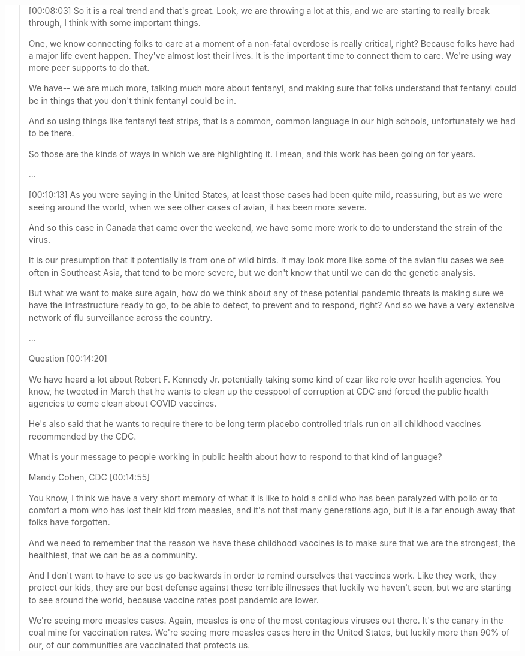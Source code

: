 > [00:08:03] So it is a real trend and that's great. Look, we are throwing a lot at this, and we are starting to really break through, I think with some important things.
> 
> One, we know connecting folks to care at a moment of a non-fatal overdose is really critical, right? Because folks have had a major life event happen. They've almost lost their lives. It is the important time to connect them to care. We're using way more peer supports to do that. 
> 
> We have-- we are much more, talking much more about fentanyl, and making sure that folks understand that fentanyl could be in things that you don't think fentanyl could be in. 
> 
> And so using things like fentanyl test strips, that is a common, common language in our high schools, unfortunately we had to be there. 
> 
> So those are the kinds of ways in which we are highlighting it. I mean, and this work has been going on for years.
> 
> ...
> 
> [00:10:13] As you were saying in the United States, at least those cases had been quite mild, reassuring, but as we were seeing around the world, when we see other cases of avian, it has been more severe. 
> 
> And so this case in Canada that came over the weekend, we have some  more work to do to understand the strain of the virus. 
> 
> It is our presumption that it potentially is from one of wild birds. It may look more like some of the avian flu cases we see often in Southeast Asia, that tend to be more severe, but we don't know that until we can do the genetic analysis. 
> 
> But what we want to make sure again, how do we think about any of these potential pandemic threats is making sure we have the infrastructure ready to go, to be able to detect, to prevent and to respond, right? And so we have a very extensive network of flu surveillance across the country. 
> 
> ...
> 
> Question [00:14:20]
> 
> We have heard a lot about Robert F. Kennedy Jr. potentially taking some kind of czar like role over health agencies. You know, he tweeted in March that he wants to clean up the cesspool of corruption at CDC and forced the public health agencies to come clean about COVID vaccines. 
> 
> He's also said that he wants to require there to be long term placebo controlled trials run on all childhood vaccines recommended by the CDC. 
> 
> What is your message to people working in public health about how to respond to that kind of language?
> 
> Mandy Cohen, CDC [00:14:55]
> 
> You know, I think we have a very short memory of what it is like to hold a child who has been paralyzed with polio or to comfort a mom who has lost their kid from measles, and it's not that many generations ago, but it is a far enough away that folks have forgotten. 
> 
> And we need to remember that the reason we have these childhood vaccines is to make sure that we are the strongest, the healthiest, that we can be as a community. 
> 
> And I don't want to have to see us go backwards in order to remind ourselves that vaccines work. Like they work, they protect our kids, they are our best  defense against these terrible illnesses that luckily we haven't seen, but we are starting to see around the world, because vaccine rates post pandemic are lower. 
> 
> We're seeing more measles cases. Again, measles is one of the most contagious viruses out there. It's the canary in the coal mine for vaccination rates. We're seeing more measles cases here in the United States, but luckily more than 90% of our, of our communities are vaccinated that protects us.